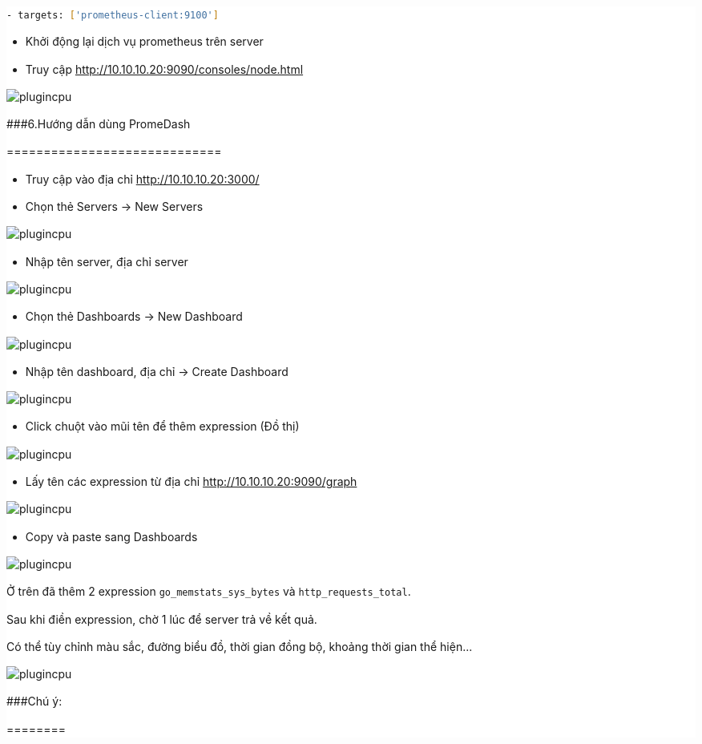 ```sh
- targets: ['prometheus-client:9100']
```

- Khởi động lại dịch vụ prometheus trên server

- Truy cập http://10.10.10.20:9090/consoles/node.html

![plugincpu](/Images/Pro-8.png)


<a name="5"></a>
###6.Hướng dẫn dùng PromeDash

=============================

- Truy cập vào địa chỉ http://10.10.10.20:3000/

- Chọn thẻ Servers -> New Servers

![plugincpu](/Images/Pro-9.png)

- Nhập tên server, địa chỉ server

![plugincpu](/Images/Pro-10.png)

- Chọn thẻ Dashboards -> New Dashboard

![plugincpu](/Images/Pro-11.png)

- Nhập tên dashboard, địa chỉ -> Create Dashboard

![plugincpu](/Images/Pro-12.png)

- Click chuột vào mũi tên để thêm expression (Đồ thị)

![plugincpu](/Images/Pro-13.png)

- Lấy tên các expression từ địa chỉ http://10.10.10.20:9090/graph

![plugincpu](/Images/Pro-14.png)

- Copy và paste sang Dashboards

![plugincpu](/Images/Pro-15.png)

Ở trên đã thêm 2 expression `go_memstats_sys_bytes` và `http_requests_total`.

Sau khi điền expression, chờ 1 lúc để server trả về kết quả.

Có thể tùy chỉnh màu sắc, đường biểu đồ, thời gian đồng bộ, khoảng thời gian thể hiện...

![plugincpu](/Images/Pro-16.png)

<a name="C"></a>
###Chú ý:

========
